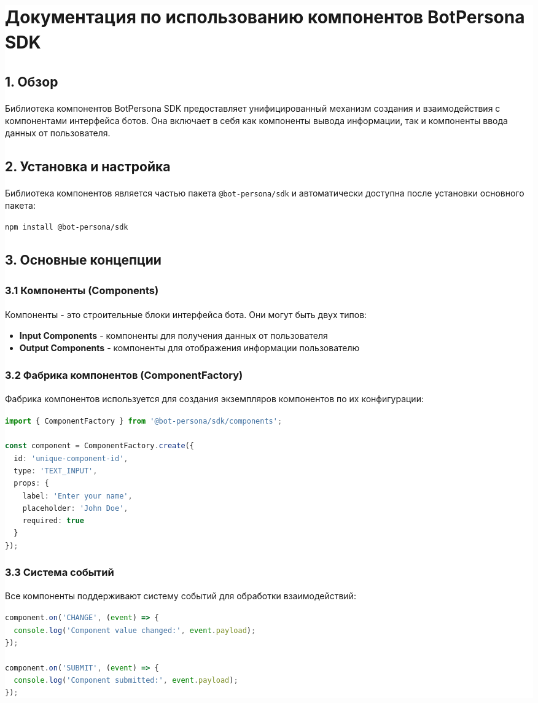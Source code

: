 # Документация по использованию компонентов BotPersona SDK

## 1. Обзор

Библиотека компонентов BotPersona SDK предоставляет унифицированный механизм создания и взаимодействия с компонентами интерфейса ботов. Она включает в себя как компоненты вывода информации, так и компоненты ввода данных от пользователя.

## 2. Установка и настройка

Библиотека компонентов является частью пакета `@bot-persona/sdk` и автоматически доступна после установки основного пакета:

```bash
npm install @bot-persona/sdk
```

## 3. Основные концепции

### 3.1 Компоненты (Components)

Компоненты - это строительные блоки интерфейса бота. Они могут быть двух типов:
- **Input Components** - компоненты для получения данных от пользователя
- **Output Components** - компоненты для отображения информации пользователю

### 3.2 Фабрика компонентов (ComponentFactory)

Фабрика компонентов используется для создания экземпляров компонентов по их конфигурации:

```typescript
import { ComponentFactory } from '@bot-persona/sdk/components';

const component = ComponentFactory.create({
  id: 'unique-component-id',
  type: 'TEXT_INPUT',
  props: {
    label: 'Enter your name',
    placeholder: 'John Doe',
    required: true
  }
});
```

### 3.3 Система событий

Все компоненты поддерживают систему событий для обработки взаимодействий:

```typescript
component.on('CHANGE', (event) => {
  console.log('Component value changed:', event.payload);
});

component.on('SUBMIT', (event) => {
  console.log('Component submitted:', event.payload);
});
```
